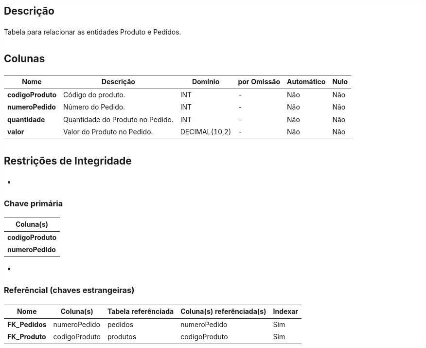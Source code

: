 ## Descrição

Tabela para relacionar as entidades Produto e Pedidos.

## Colunas

| **Nome** | **Descrição** | **Domínio** | **por Omissão** | **Automático** | **Nulo** |
| --- | --- | --- | --- | --- | --- |
| **codigoProduto** | Código do produto. | INT | - | Não | Não |
| **numeroPedido** | Número do Pedido. | INT | - | Não | Não |
| **quantidade** | Quantidade do Produto no Pedido. | INT | - | Não | Não |
| **valor** | Valor do Produto no Pedido. | DECIMAL(10,2) | - | Não | Não |

## Restrições de Integridade

-
### Chave primária

| **Coluna(s)** |
| --- |
| **codigoProduto** |
| **numeroPedido** |

-
### Referêncial (chaves estrangeiras)

| **Nome** | **Coluna(s)** | **Tabela referênciada** | **Coluna(s) referênciada(s)** | **Indexar** |
| --- | --- | --- | --- | --- |
| **FK\_Pedidos** | numeroPedido | pedidos | numeroPedido | Sim |
| **FK\_Produto** | codigoProduto | produtos | codigoProduto | Sim |
